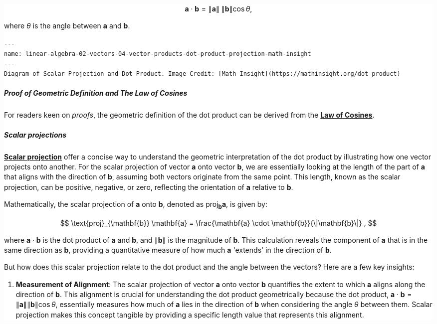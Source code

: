 $$
\mathbf{a} \cdot \mathbf{b} = \|\mathbf{a}\|\ \|\mathbf{b}\|\cos\theta ,
$$

where $\theta$ is the angle between $\mathbf{a}$ and $\mathbf{b}$.

```{figure} ./assets/04-vector-products-dot-product-projection-math-insight.png
---
name: linear-algebra-02-vectors-04-vector-products-dot-product-projection-math-insight
---
Diagram of Scalar Projection and Dot Product. Image Credit: [Math Insight](https://mathinsight.org/dot_product)
```

##### Proof of Geometric Definition and The Law of Cosines

For readers keen on _proofs_, the geometric definition of the dot product can be
derived from the
[**Law of Cosines**](https://en.wikipedia.org/wiki/Law_of_cosines).

##### Scalar projections

[**Scalar projection**](https://en.wikipedia.org/wiki/Scalar_projection) offer a
concise way to understand the geometric interpretation of the dot product by
illustrating how one vector projects onto another. For the scalar projection of
vector $\mathbf{a}$ onto vector $\mathbf{b}$, we are essentially looking at the
length of the part of $\mathbf{a}$ that aligns with the direction of
$\mathbf{b}$, assuming both vectors originate from the same point. This length,
known as the scalar projection, can be positive, negative, or zero, reflecting
the orientation of $\mathbf{a}$ relative to $\mathbf{b}$.

Mathematically, the scalar projection of $\mathbf{a}$ onto $\mathbf{b}$, denoted
as $\text{proj}_{\mathbf{b}} \mathbf{a}$, is given by:

$$
\text{proj}_{\mathbf{b}} \mathbf{a} = \frac{\mathbf{a} \cdot \mathbf{b}}{\|\mathbf{b}\|} ,
$$

where $\mathbf{a} \cdot \mathbf{b}$ is the dot product of $\mathbf{a}$ and
$\mathbf{b}$, and $\|\mathbf{b}\|$ is the magnitude of $\mathbf{b}$. This
calculation reveals the component of $\mathbf{a}$ that is in the same direction
as $\mathbf{b}$, providing a quantitative measure of how much $\mathbf{a}$
'extends' in the direction of $\mathbf{b}$.

But how does this scalar projection relate to the dot product and the angle
between the vectors? Here are a few key insights:

1. **Measurement of Alignment**: The scalar projection of vector $\mathbf{a}$
   onto vector $\mathbf{b}$ quantifies the extent to which $\mathbf{a}$ aligns
   along the direction of $\mathbf{b}$. This alignment is crucial for
   understanding the dot product geometrically because the dot product,
   $\mathbf{a} \cdot \mathbf{b} = \|\mathbf{a}\|\|\mathbf{b}\|\cos\theta$,
   essentially measures how much of $\mathbf{a}$ lies in the direction of
   $\mathbf{b}$ when considering the angle $\theta$ between them. Scalar
   projection makes this concept tangible by providing a specific length value
   that represents this alignment.
